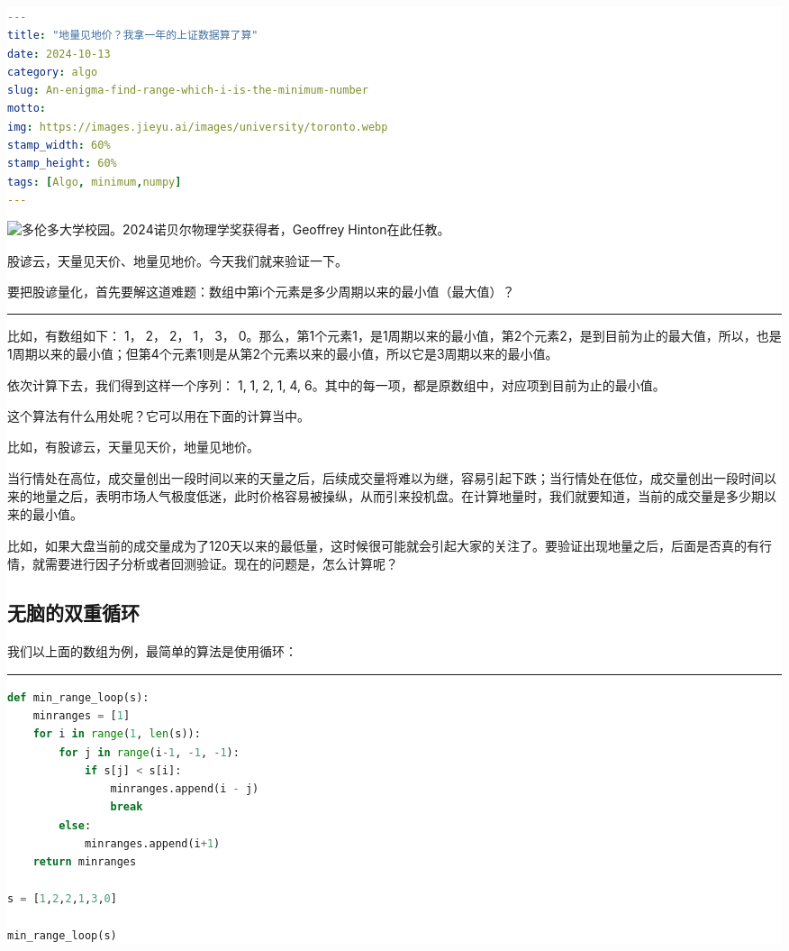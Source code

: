 ```yaml
---
title: "地量见地价？我拿一年的上证数据算了算"
date: 2024-10-13
category: algo
slug: An-enigma-find-range-which-i-is-the-minimum-number
motto: 
img: https://images.jieyu.ai/images/university/toronto.webp
stamp_width: 60%
stamp_height: 60%
tags: [Algo, minimum,numpy]
---
```


![多伦多大学校园。2024诺贝尔物理学奖获得者，Geoffrey Hinton在此任教。](https://images.jieyu.ai/images/university/toronto.webp)

股谚云，天量见天价、地量见地价。今天我们就来验证一下。

要把股谚量化，首先要解这道难题：数组中第i个元素是多少周期以来的最小值（最大值）？

---

比如，有数组如下： 1， 2， 2， 1， 3， 0。那么，第1个元素1，是1周期以来的最小值，第2个元素2，是到目前为止的最大值，所以，也是1周期以来的最小值；但第4个元素1则是从第2个元素以来的最小值，所以它是3周期以来的最小值。

依次计算下去，我们得到这样一个序列： 1, 1, 2, 1, 4, 6。其中的每一项，都是原数组中，对应项到目前为止的最小值。

这个算法有什么用处呢？它可以用在下面的计算当中。

比如，有股谚云，天量见天价，地量见地价。

当行情处在高位，成交量创出一段时间以来的天量之后，后续成交量将难以为继，容易引起下跌；当行情处在低位，成交量创出一段时间以来的地量之后，表明市场人气极度低迷，此时价格容易被操纵，从而引来投机盘。在计算地量时，我们就要知道，当前的成交量是多少期以来的最小值。

比如，如果大盘当前的成交量成为了120天以来的最低量，这时候很可能就会引起大家的关注了。要验证出现地量之后，后面是否真的有行情，就需要进行因子分析或者回测验证。现在的问题是，怎么计算呢？

## 无脑的双重循环

我们以上面的数组为例，最简单的算法是使用循环：

---

```python
def min_range_loop(s):
    minranges = [1]
    for i in range(1, len(s)):
        for j in range(i-1, -1, -1):
            if s[j] < s[i]:
                minranges.append(i - j)
                break
        else:
            minranges.append(i+1)
    return minranges

s = [1,2,2,1,3,0]

min_range_loop(s)
```
